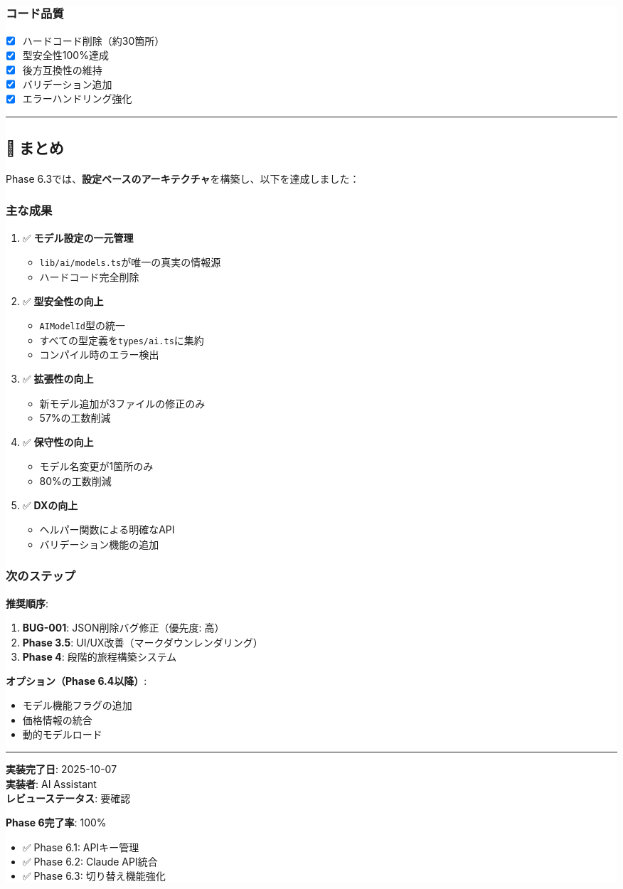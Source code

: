 ### コード品質

- [x] ハードコード削除（約30箇所）
- [x] 型安全性100%達成
- [x] 後方互換性の維持
- [x] バリデーション追加
- [x] エラーハンドリング強化

---

## 📝 まとめ

Phase 6.3では、**設定ベースのアーキテクチャ**を構築し、以下を達成しました：

### 主な成果

1. ✅ **モデル設定の一元管理**
   - `lib/ai/models.ts`が唯一の真実の情報源
   - ハードコード完全削除

2. ✅ **型安全性の向上**
   - `AIModelId`型の統一
   - すべての型定義を`types/ai.ts`に集約
   - コンパイル時のエラー検出

3. ✅ **拡張性の向上**
   - 新モデル追加が3ファイルの修正のみ
   - 57%の工数削減

4. ✅ **保守性の向上**
   - モデル名変更が1箇所のみ
   - 80%の工数削減

5. ✅ **DXの向上**
   - ヘルパー関数による明確なAPI
   - バリデーション機能の追加

### 次のステップ

**推奨順序**:
1. **BUG-001**: JSON削除バグ修正（優先度: 高）
2. **Phase 3.5**: UI/UX改善（マークダウンレンダリング）
3. **Phase 4**: 段階的旅程構築システム

**オプション（Phase 6.4以降）**:
- モデル機能フラグの追加
- 価格情報の統合
- 動的モデルロード

---

**実装完了日**: 2025-10-07  
**実装者**: AI Assistant  
**レビューステータス**: 要確認

**Phase 6完了率**: 100%  
- ✅ Phase 6.1: APIキー管理
- ✅ Phase 6.2: Claude API統合
- ✅ Phase 6.3: 切り替え機能強化
